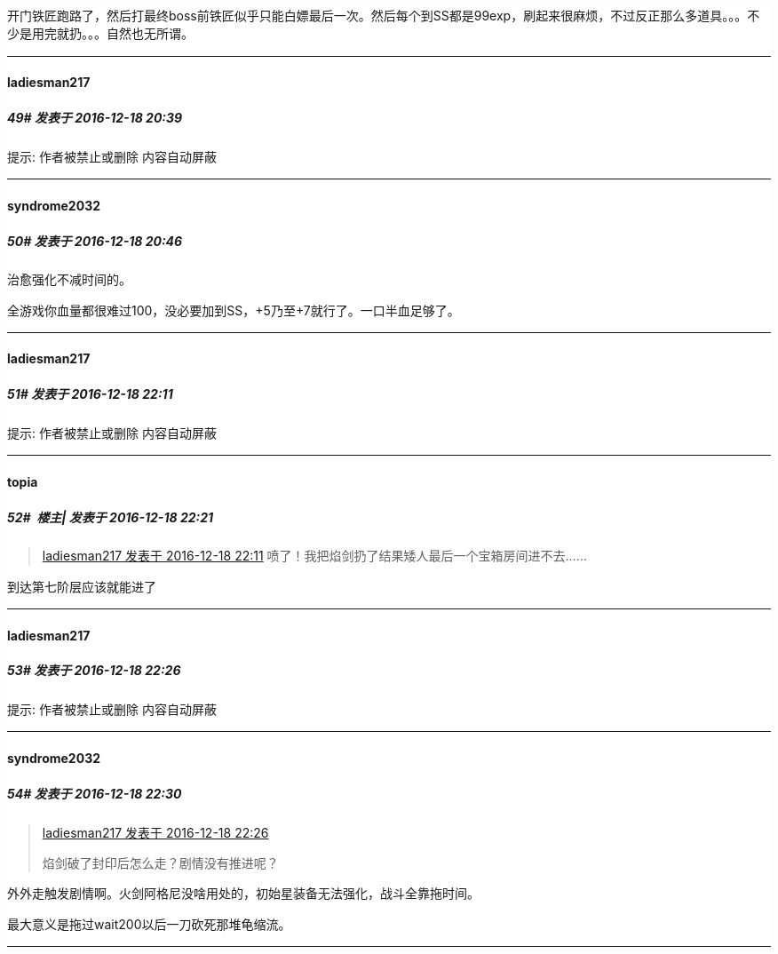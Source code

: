 开门铁匠跑路了，然后打最终boss前铁匠似乎只能白嫖最后一次。然后每个到SS都是99exp，刷起来很麻烦，不过反正那么多道具。。。不少是用完就扔。。。自然也无所谓。

*****

####  ladiesman217  
##### 49#       发表于 2016-12-18 20:39

提示: 作者被禁止或删除 内容自动屏蔽

*****

####  syndrome2032  
##### 50#       发表于 2016-12-18 20:46

治愈强化不减时间的。

全游戏你血量都很难过100，没必要加到SS，+5乃至+7就行了。一口半血足够了。

*****

####  ladiesman217  
##### 51#       发表于 2016-12-18 22:11

提示: 作者被禁止或删除 内容自动屏蔽

*****

####  topia  
##### 52#         楼主| 发表于 2016-12-18 22:21

<blockquote><a href="httphttps://bbs.saraba1st.com/2b/forum.php?mod=redirect&amp;amp;goto=findpost&amp;amp;pid=34525146&amp;amp;ptid=1355794" target="_blank">ladiesman217 发表于 2016-12-18 22:11</a>
喷了！我把焰剑扔了结果矮人最后一个宝箱房间进不去……</blockquote>
到达第七阶层应该就能进了

*****

####  ladiesman217  
##### 53#       发表于 2016-12-18 22:26

提示: 作者被禁止或删除 内容自动屏蔽

*****

####  syndrome2032  
##### 54#       发表于 2016-12-18 22:30

<blockquote><a href="httphttps://bbs.saraba1st.com/2b/forum.php?mod=redirect&amp;goto=findpost&amp;pid=34525306&amp;ptid=1355794" target="_blank">ladiesman217 发表于 2016-12-18 22:26</a>

焰剑破了封印后怎么走？剧情没有推进呢？</blockquote>
外外走触发剧情啊。火剑阿格尼没啥用处的，初始星装备无法强化，战斗全靠拖时间。

最大意义是拖过wait200以后一刀砍死那堆龟缩流。

*****
